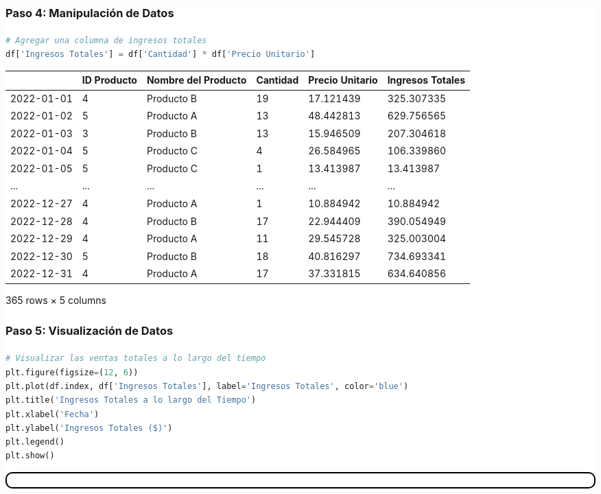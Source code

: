 ### Paso 4: Manipulación de Datos
```python
# Agregar una columna de ingresos totales
df['Ingresos Totales'] = df['Cantidad'] * df['Precio Unitario']
```

|    | ID Producto | Nombre del Producto | Cantidad | Precio Unitario | Ingresos Totales |
|-------------|-------------|---------------------|----------|------------------|-------------------|
| 2022-01-01  | 4           | Producto B          | 19       | 17.121439       | 325.307335        |
| 2022-01-02  | 5           | Producto A          | 13       | 48.442813       | 629.756565        |
| 2022-01-03  | 3           | Producto B          | 13       | 15.946509       | 207.304618        |
| 2022-01-04  | 5           | Producto C          | 4        | 26.584965       | 106.339860        |
| 2022-01-05  | 5           | Producto C          | 1        | 13.413987       | 13.413987         |
| ...         | ...         | ...                 | ...      | ...              | ...               |
| 2022-12-27  | 4           | Producto A          | 1        | 10.884942       | 10.884942         |
| 2022-12-28  | 4           | Producto B          | 17       | 22.944409       | 390.054949        |
| 2022-12-29  | 4           | Producto A          | 11       | 29.545728       | 325.003004        |
| 2022-12-30  | 5           | Producto B          | 18       | 40.816297       | 734.693341        |
| 2022-12-31  | 4           | Producto A          | 17       | 37.331815       | 634.640856        |

365 rows × 5 columns
### Paso 5: Visualización de Datos

```python
# Visualizar las ventas totales a lo largo del tiempo
plt.figure(figsize=(12, 6))
plt.plot(df.index, df['Ingresos Totales'], label='Ingresos Totales', color='blue')
plt.title('Ingresos Totales a lo largo del Tiempo')
plt.xlabel('Fecha')
plt.ylabel('Ingresos Totales ($)')
plt.legend()
plt.show()
```

<p align="center" style="border: 2px solid black; padding: 10px; border-radius: 10px;">